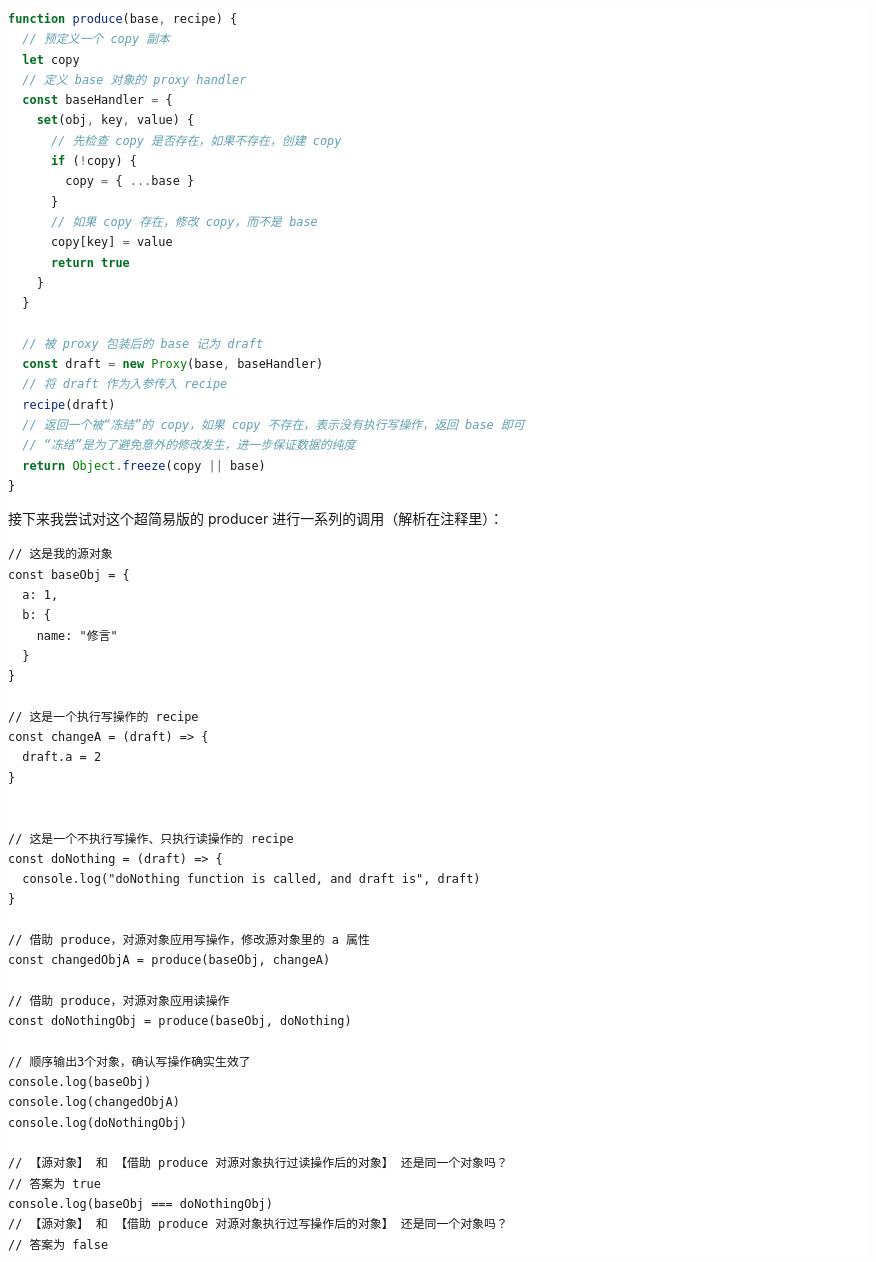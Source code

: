 ```js
function produce(base, recipe) {
  // 预定义一个 copy 副本
  let copy
  // 定义 base 对象的 proxy handler
  const baseHandler = {
    set(obj, key, value) {
      // 先检查 copy 是否存在，如果不存在，创建 copy
      if (!copy) {
        copy = { ...base }
      }
      // 如果 copy 存在，修改 copy，而不是 base
      copy[key] = value
      return true
    }
  }

  // 被 proxy 包装后的 base 记为 draft
  const draft = new Proxy(base, baseHandler)
  // 将 draft 作为入参传入 recipe
  recipe(draft)
  // 返回一个被“冻结”的 copy，如果 copy 不存在，表示没有执行写操作，返回 base 即可
  // “冻结”是为了避免意外的修改发生，进一步保证数据的纯度
  return Object.freeze(copy || base)
}
```

接下来我尝试对这个超简易版的 producer 进行一系列的调用（解析在注释里）：

```
// 这是我的源对象
const baseObj = {
  a: 1,
  b: {
    name: "修言"
  }
}

// 这是一个执行写操作的 recipe
const changeA = (draft) => {
  draft.a = 2
}


// 这是一个不执行写操作、只执行读操作的 recipe
const doNothing = (draft) => {
  console.log("doNothing function is called, and draft is", draft)
}

// 借助 produce，对源对象应用写操作，修改源对象里的 a 属性
const changedObjA = produce(baseObj, changeA)

// 借助 produce，对源对象应用读操作
const doNothingObj = produce(baseObj, doNothing)

// 顺序输出3个对象，确认写操作确实生效了
console.log(baseObj)
console.log(changedObjA)
console.log(doNothingObj)

// 【源对象】 和 【借助 produce 对源对象执行过读操作后的对象】 还是同一个对象吗？
// 答案为 true
console.log(baseObj === doNothingObj)
// 【源对象】 和 【借助 produce 对源对象执行过写操作后的对象】 还是同一个对象吗？
// 答案为 false
```